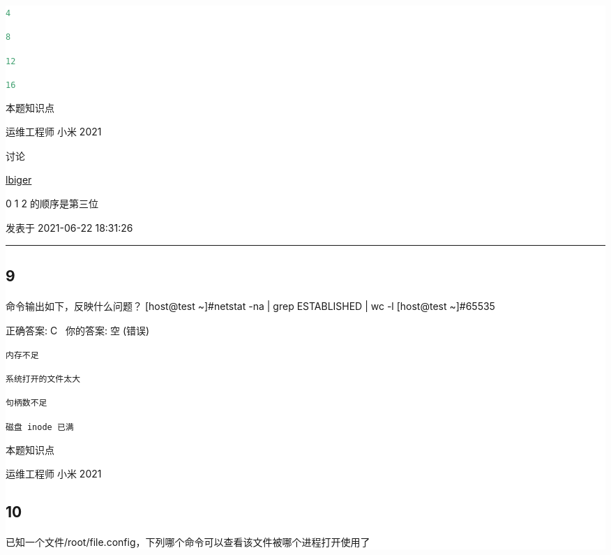 ```cpp
4
```

```cpp
8
```

```cpp
12
```

```cpp
16
```

本题知识点

运维工程师 小米 2021

讨论

[lbiger](https://www.nowcoder.com/profile/356777769)

0 1 2 的顺序是第三位

发表于 2021-06-22 18:31:26

* * *

## 9

命令输出如下，反映什么问题？
[host@test ~]#netstat -na | grep ESTABLISHED | wc -l
[host@test ~]#65535

正确答案: C   你的答案: 空 (错误)

```cpp
内存不足
```

```cpp
系统打开的文件太大
```

```cpp
句柄数不足
```

```cpp
磁盘 inode 已满
```

本题知识点

运维工程师 小米 2021

## 10

已知一个文件/root/file.config，下列哪个命令可以查看该文件被哪个进程打开使用了
